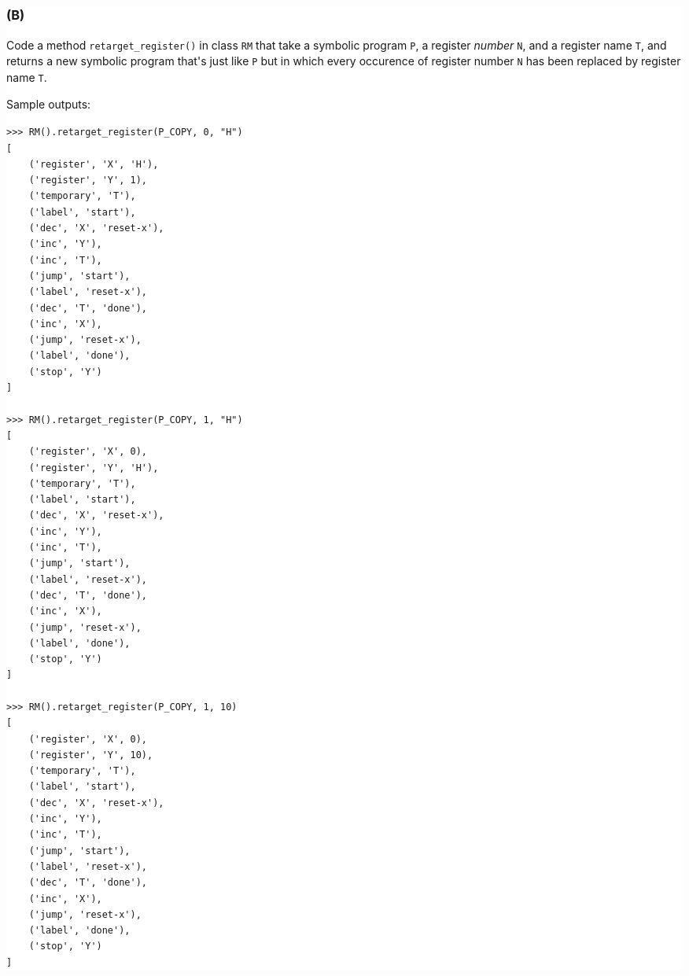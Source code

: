 
### (B)

Code a method `retarget_register()` in class `RM` that take a symbolic
program `P`, a register _number_ `N`, and a register name `T`, and
returns a new symbolic program that's just like `P` but in which every
occurence of register number `N` has been replaced by register name
`T`.

Sample outputs:

    >>> RM().retarget_register(P_COPY, 0, "H")
    [
        ('register', 'X', 'H'), 
        ('register', 'Y', 1), 
        ('temporary', 'T'), 
        ('label', 'start'), 
        ('dec', 'X', 'reset-x'), 
        ('inc', 'Y'), 
        ('inc', 'T'), 
        ('jump', 'start'), 
        ('label', 'reset-x'), 
        ('dec', 'T', 'done'), 
        ('inc', 'X'), 
        ('jump', 'reset-x'), 
        ('label', 'done'), 
        ('stop', 'Y')
    ]

    >>> RM().retarget_register(P_COPY, 1, "H")
    [
        ('register', 'X', 0), 
        ('register', 'Y', 'H'), 
        ('temporary', 'T'), 
        ('label', 'start'), 
        ('dec', 'X', 'reset-x'), 
        ('inc', 'Y'), 
        ('inc', 'T'), 
        ('jump', 'start'), 
        ('label', 'reset-x'), 
        ('dec', 'T', 'done'), 
        ('inc', 'X'), 
        ('jump', 'reset-x'), 
        ('label', 'done'), 
        ('stop', 'Y')
    ]

    >>> RM().retarget_register(P_COPY, 1, 10)
    [
        ('register', 'X', 0), 
        ('register', 'Y', 10), 
        ('temporary', 'T'), 
        ('label', 'start'), 
        ('dec', 'X', 'reset-x'), 
        ('inc', 'Y'), 
        ('inc', 'T'), 
        ('jump', 'start'), 
        ('label', 'reset-x'), 
        ('dec', 'T', 'done'), 
        ('inc', 'X'), 
        ('jump', 'reset-x'), 
        ('label', 'done'), 
        ('stop', 'Y')
    ]

